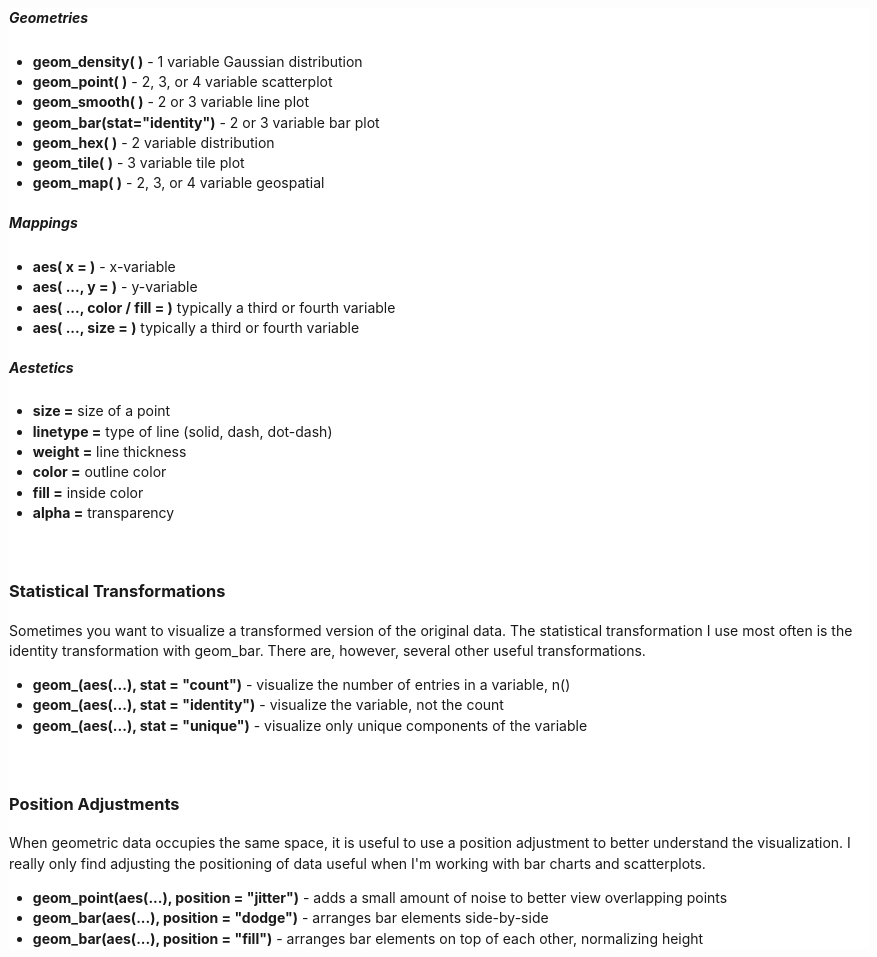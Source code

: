 ##### Geometries

-   **geom\_density( )** - 1 variable Gaussian distribution
-   **geom\_point( )** - 2, 3, or 4 variable scatterplot
-   **geom\_smooth( )** - 2 or 3 variable line plot
-   **geom\_bar(stat="identity")** - 2 or 3 variable bar plot
-   **geom\_hex( )** - 2 variable distribution
-   **geom\_tile( )** - 3 variable tile plot
-   **geom\_map( )** - 2, 3, or 4 variable geospatial

##### Mappings

-   **aes( x = )** - x-variable
-   **aes( ..., y = )** - y-variable
-   **aes( ..., color / fill = )** typically a third or fourth variable
-   **aes( ..., size = )** typically a third or fourth variable

##### Aestetics

-   **size =** size of a point
-   **linetype =** type of line (solid, dash, dot-dash)
-   **weight =** line thickness
-   **color =** outline color
-   **fill =** inside color
-   **alpha =** transparency

<br  />

### Statistical Transformations

Sometimes you want to visualize a transformed version of the original
data. The statistical transformation I use most often is the identity
transformation with geom\_bar. There are, however, several other useful
transformations.

-   **geom\_(aes(...), stat = "count")** - visualize the number of
    entries in a variable, n()  
-   **geom\_(aes(...), stat = "identity")** - visualize the variable, not
    the count  
-   **geom\_(aes(...), stat = "unique")** - visualize only unique
    components of the variable

<br  />

### Position Adjustments

When geometric data occupies the same space, it is useful to use a
position adjustment to better understand the visualization. I really
only find adjusting the positioning of data useful when I'm working with
bar charts and scatterplots.

-   **geom\_point(aes(...), position = "jitter")** - adds a small amount
    of noise to better view overlapping points  
-   **geom\_bar(aes(...), position = "dodge")** - arranges bar elements
    side-by-side  
-   **geom\_bar(aes(...), position = "fill")** - arranges bar elements
    on top of each other, normalizing height
